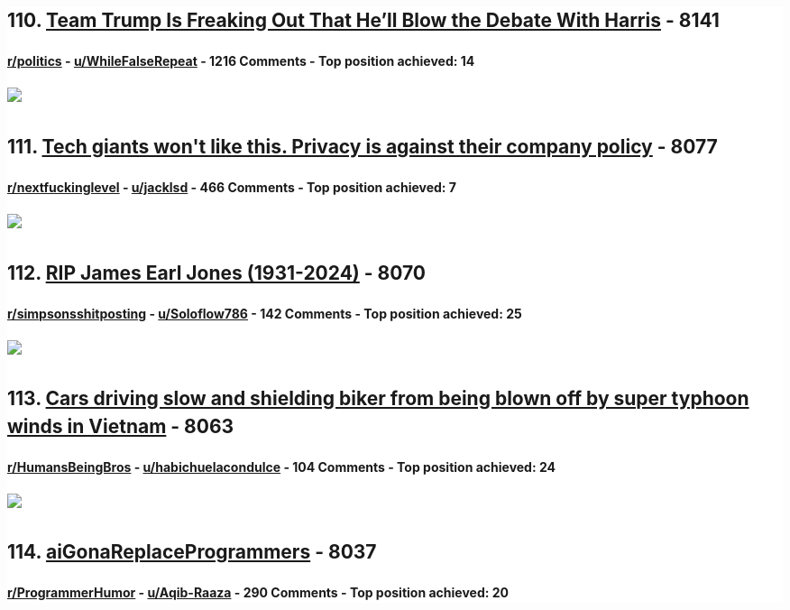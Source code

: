 ## 110. [Team Trump Is Freaking Out That He’ll Blow the Debate With Harris](http://reddit.com/r/politics/comments/1fcrg6w/team_trump_is_freaking_out_that_hell_blow_the/) - 8141
#### [r/politics](http://reddit.com/r/politics) - [u/WhileFalseRepeat](http://reddit.com/u/WhileFalseRepeat) - 1216 Comments - Top position achieved: 14

<a href="https://newrepublic.com/post/185715/team-trump-nervous-harris-debate"><img src="https://b.thumbs.redditmedia.com/HhNFaqhnovMkAa7iohCk01oFlqC_xG9z6h4-vHpFHaQ.jpg"></img></a>

## 111. [Tech giants won't like this. Privacy is against their company policy](http://reddit.com/r/nextfuckinglevel/comments/1fcqz0e/tech_giants_wont_like_this_privacy_is_against/) - 8077
#### [r/nextfuckinglevel](http://reddit.com/r/nextfuckinglevel) - [u/jacklsd](http://reddit.com/u/jacklsd) - 466 Comments - Top position achieved: 7

<a href="https://v.redd.it/vui3uuytosnd1"><img src="https://external-preview.redd.it/eDY0cWJwZnRvc25kMaKybTW5AQccX5b6fw8wnQ4PZequpJlonjo3oRvgjaOg.png?width=140&amp;height=140&amp;crop=140:140,smart&amp;format=jpg&amp;v=enabled&amp;lthumb=true&amp;s=6db6c23eaea6fb2cc9cbeae246df9357b864ca4d"></img></a>

## 112. [RIP James Earl Jones (1931-2024)](http://reddit.com/r/simpsonsshitposting/comments/1fd07s7/rip_james_earl_jones_19312024/) - 8070
#### [r/simpsonsshitposting](http://reddit.com/r/simpsonsshitposting) - [u/Soloflow786](http://reddit.com/u/Soloflow786) - 142 Comments - Top position achieved: 25

<a href="https://i.redd.it/h6ytl3g5kund1.jpeg"><img src="https://b.thumbs.redditmedia.com/_VNcJ2lOaxeVjKLYQXdMSae_JH3_mXKcNuGVY4zqEwU.jpg"></img></a>

## 113. [Cars driving slow and shielding biker from being blown off by super typhoon winds in Vietnam](http://reddit.com/r/HumansBeingBros/comments/1fcf6zj/cars_driving_slow_and_shielding_biker_from_being/) - 8063
#### [r/HumansBeingBros](http://reddit.com/r/HumansBeingBros) - [u/habichuelacondulce](http://reddit.com/u/habichuelacondulce) - 104 Comments - Top position achieved: 24

<a href="https://v.redd.it/agmx2x4q3pnd1"><img src="https://external-preview.redd.it/M2NqZXJvYXI0cG5kMRLGVrHm21dp-bs_3cpofHGiY1YUzIRX7tvw-0hvsELp.png?width=140&amp;height=140&amp;crop=140:140,smart&amp;format=jpg&amp;v=enabled&amp;lthumb=true&amp;s=e869a46d4a57cd25b23943ba3d7d8fb7ac128bf7"></img></a>

## 114. [aiGonaReplaceProgrammers](http://reddit.com/r/ProgrammerHumor/comments/1fcfohe/aigonareplaceprogrammers/) - 8037
#### [r/ProgrammerHumor](http://reddit.com/r/ProgrammerHumor) - [u/Aqib-Raaza](http://reddit.com/u/Aqib-Raaza) - 290 Comments - Top position achieved: 20
